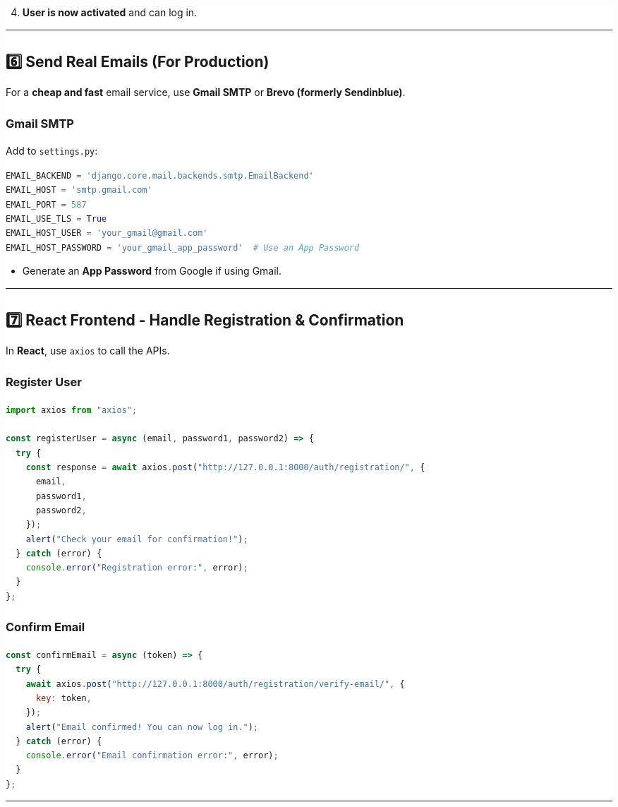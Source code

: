 4. **User is now activated** and can log in.

---

## 6️⃣ **Send Real Emails (For Production)**
For a **cheap and fast** email service, use **Gmail SMTP** or **Brevo (formerly Sendinblue)**.

### **Gmail SMTP**
Add to `settings.py`:
```python
EMAIL_BACKEND = 'django.core.mail.backends.smtp.EmailBackend'
EMAIL_HOST = 'smtp.gmail.com'
EMAIL_PORT = 587
EMAIL_USE_TLS = True
EMAIL_HOST_USER = 'your_gmail@gmail.com'
EMAIL_HOST_PASSWORD = 'your_gmail_app_password'  # Use an App Password
```
- Generate an **App Password** from Google if using Gmail.

---

## 7️⃣ **React Frontend - Handle Registration & Confirmation**
In **React**, use `axios` to call the APIs.

### **Register User**
```javascript
import axios from "axios";

const registerUser = async (email, password1, password2) => {
  try {
    const response = await axios.post("http://127.0.0.1:8000/auth/registration/", {
      email,
      password1,
      password2,
    });
    alert("Check your email for confirmation!");
  } catch (error) {
    console.error("Registration error:", error);
  }
};
```

### **Confirm Email**
```javascript
const confirmEmail = async (token) => {
  try {
    await axios.post("http://127.0.0.1:8000/auth/registration/verify-email/", {
      key: token,
    });
    alert("Email confirmed! You can now log in.");
  } catch (error) {
    console.error("Email confirmation error:", error);
  }
};
```

---